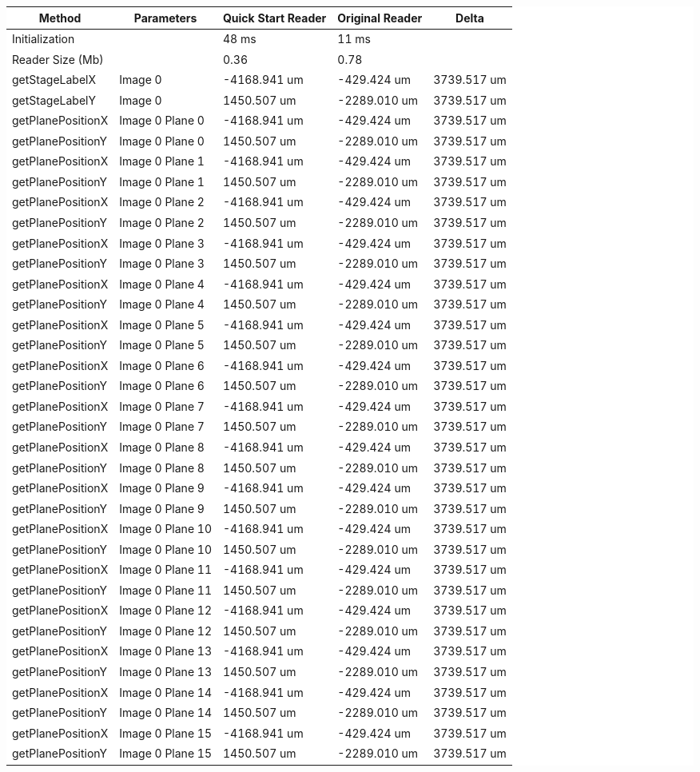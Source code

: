 |  Method            | Parameters       | Quick Start Reader | Original Reader | Delta  |
| -------------------|------------------|--------------------|-----------------|------- |
| Initialization     |                  |48 ms|11 ms|        |
| Reader Size (Mb)     |                  |0.36|0.78|        |
| getStageLabelX| Image 0 | -4168.941 um | -429.424 um | 3739.517 um |
| getStageLabelY| Image 0 | 1450.507 um | -2289.010 um | 3739.517 um |
| getPlanePositionX| Image 0 Plane 0 | -4168.941 um | -429.424 um | 3739.517 um |
| getPlanePositionY| Image 0 Plane 0 | 1450.507 um | -2289.010 um | 3739.517 um |
| getPlanePositionX| Image 0 Plane 1 | -4168.941 um | -429.424 um | 3739.517 um |
| getPlanePositionY| Image 0 Plane 1 | 1450.507 um | -2289.010 um | 3739.517 um |
| getPlanePositionX| Image 0 Plane 2 | -4168.941 um | -429.424 um | 3739.517 um |
| getPlanePositionY| Image 0 Plane 2 | 1450.507 um | -2289.010 um | 3739.517 um |
| getPlanePositionX| Image 0 Plane 3 | -4168.941 um | -429.424 um | 3739.517 um |
| getPlanePositionY| Image 0 Plane 3 | 1450.507 um | -2289.010 um | 3739.517 um |
| getPlanePositionX| Image 0 Plane 4 | -4168.941 um | -429.424 um | 3739.517 um |
| getPlanePositionY| Image 0 Plane 4 | 1450.507 um | -2289.010 um | 3739.517 um |
| getPlanePositionX| Image 0 Plane 5 | -4168.941 um | -429.424 um | 3739.517 um |
| getPlanePositionY| Image 0 Plane 5 | 1450.507 um | -2289.010 um | 3739.517 um |
| getPlanePositionX| Image 0 Plane 6 | -4168.941 um | -429.424 um | 3739.517 um |
| getPlanePositionY| Image 0 Plane 6 | 1450.507 um | -2289.010 um | 3739.517 um |
| getPlanePositionX| Image 0 Plane 7 | -4168.941 um | -429.424 um | 3739.517 um |
| getPlanePositionY| Image 0 Plane 7 | 1450.507 um | -2289.010 um | 3739.517 um |
| getPlanePositionX| Image 0 Plane 8 | -4168.941 um | -429.424 um | 3739.517 um |
| getPlanePositionY| Image 0 Plane 8 | 1450.507 um | -2289.010 um | 3739.517 um |
| getPlanePositionX| Image 0 Plane 9 | -4168.941 um | -429.424 um | 3739.517 um |
| getPlanePositionY| Image 0 Plane 9 | 1450.507 um | -2289.010 um | 3739.517 um |
| getPlanePositionX| Image 0 Plane 10 | -4168.941 um | -429.424 um | 3739.517 um |
| getPlanePositionY| Image 0 Plane 10 | 1450.507 um | -2289.010 um | 3739.517 um |
| getPlanePositionX| Image 0 Plane 11 | -4168.941 um | -429.424 um | 3739.517 um |
| getPlanePositionY| Image 0 Plane 11 | 1450.507 um | -2289.010 um | 3739.517 um |
| getPlanePositionX| Image 0 Plane 12 | -4168.941 um | -429.424 um | 3739.517 um |
| getPlanePositionY| Image 0 Plane 12 | 1450.507 um | -2289.010 um | 3739.517 um |
| getPlanePositionX| Image 0 Plane 13 | -4168.941 um | -429.424 um | 3739.517 um |
| getPlanePositionY| Image 0 Plane 13 | 1450.507 um | -2289.010 um | 3739.517 um |
| getPlanePositionX| Image 0 Plane 14 | -4168.941 um | -429.424 um | 3739.517 um |
| getPlanePositionY| Image 0 Plane 14 | 1450.507 um | -2289.010 um | 3739.517 um |
| getPlanePositionX| Image 0 Plane 15 | -4168.941 um | -429.424 um | 3739.517 um |
| getPlanePositionY| Image 0 Plane 15 | 1450.507 um | -2289.010 um | 3739.517 um |